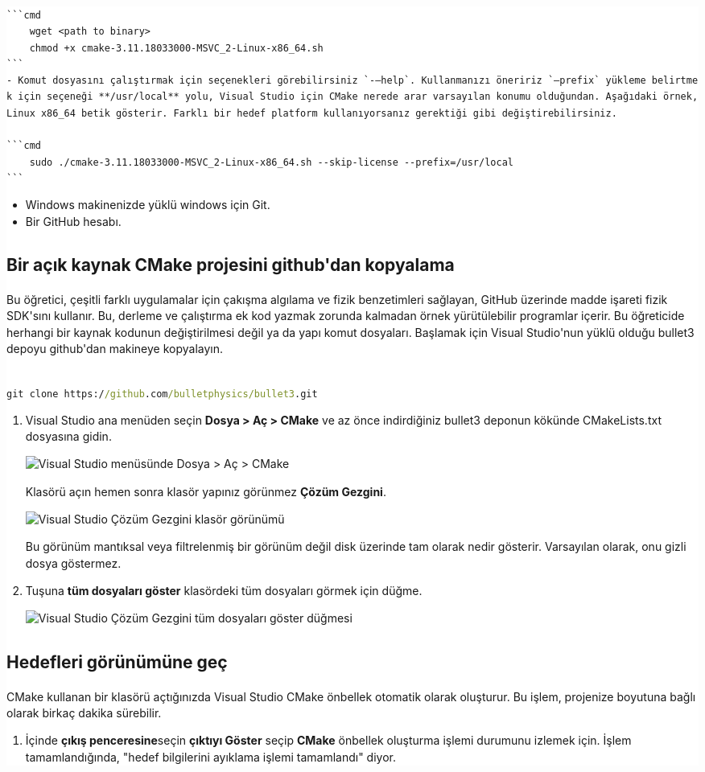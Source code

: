     ```cmd
        wget <path to binary>
        chmod +x cmake-3.11.18033000-MSVC_2-Linux-x86_64.sh
    ```
    - Komut dosyasını çalıştırmak için seçenekleri görebilirsiniz `-–help`. Kullanmanızı öneririz `–prefix` yükleme belirtmek için seçeneği **/usr/local** yolu, Visual Studio için CMake nerede arar varsayılan konumu olduğundan. Aşağıdaki örnek, Linux x86_64 betik gösterir. Farklı bir hedef platform kullanıyorsanız gerektiği gibi değiştirebilirsiniz. 
    
    ```cmd
        sudo ./cmake-3.11.18033000-MSVC_2-Linux-x86_64.sh --skip-license --prefix=/usr/local
    ```
- Windows makinenizde yüklü windows için Git.
- Bir GitHub hesabı.

## <a name="clone-an-open-source-cmake-project-from-github"></a>Bir açık kaynak CMake projesini github'dan kopyalama

Bu öğretici, çeşitli farklı uygulamalar için çakışma algılama ve fizik benzetimleri sağlayan, GitHub üzerinde madde işareti fizik SDK'sını kullanır. Bu, derleme ve çalıştırma ek kod yazmak zorunda kalmadan örnek yürütülebilir programlar içerir. Bu öğreticide herhangi bir kaynak kodunun değiştirilmesi değil ya da yapı komut dosyaları. Başlamak için Visual Studio'nun yüklü olduğu bullet3 depoyu github'dan makineye kopyalayın. 

```cmd

git clone https://github.com/bulletphysics/bullet3.git

```

1. Visual Studio ana menüden seçin **Dosya > Aç > CMake** ve az önce indirdiğiniz bullet3 deponun kökünde CMakeLists.txt dosyasına gidin.

    ![Visual Studio menüsünde Dosya > Aç > CMake](media/cmake-open-cmake.png)

    Klasörü açın hemen sonra klasör yapınız görünmez **Çözüm Gezgini**.

    ![Visual Studio Çözüm Gezgini klasör görünümü](media/cmake-bullet3-solution-explorer.png)

    Bu görünüm mantıksal veya filtrelenmiş bir görünüm değil disk üzerinde tam olarak nedir gösterir. Varsayılan olarak, onu gizli dosya göstermez. 

2. Tuşuna **tüm dosyaları göster** klasördeki tüm dosyaları görmek için düğme.

    ![Visual Studio Çözüm Gezgini tüm dosyaları göster düğmesi](media/cmake-bullet3-show-all-files.png)

## <a name="switch-to-targets-view"></a>Hedefleri görünümüne geç

CMake kullanan bir klasörü açtığınızda Visual Studio CMake önbellek otomatik olarak oluşturur. Bu işlem, projenize boyutuna bağlı olarak birkaç dakika sürebilir. 

1. İçinde **çıkış penceresine**seçin **çıktıyı Göster** seçip **CMake** önbellek oluşturma işlemi durumunu izlemek için. İşlem tamamlandığında, "hedef bilgilerini ayıklama işlemi tamamlandı" diyor.
